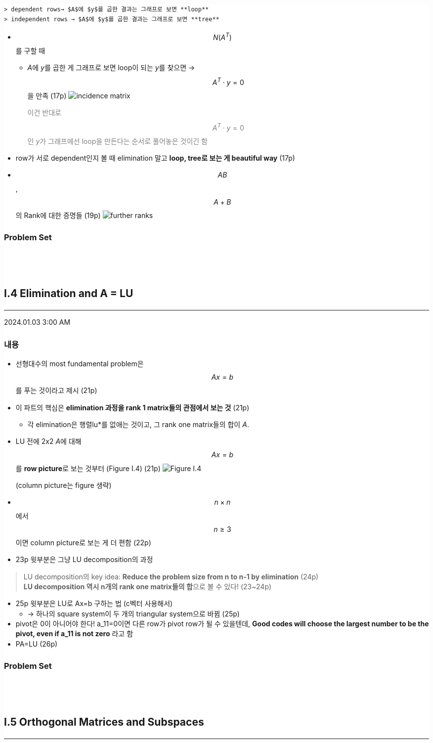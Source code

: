     > dependent rows→ $A$에 $y$를 곱한 결과는 그래프로 보면 **loop**  
    > independent rows → $A$에 $y$를 곱한 결과는 그래프로 보면 **tree**

  - $$N(A^T)$$를 구할 때

    - $A$에 $y$를 곱한 게 그래프로 보면 loop이 되는 $y$를 찾으면 → $$A^T⋅y=0$$을 만족 (17p)
      <img src="/assets/blog/posts/20240131_lalfd_part-1/3.jpeg" alt="incidence matrix" width="400" />

      <span style="color:gray">이건 반대로 $$A^T⋅y=0$$ 인 $y$가 그래프에선 loop을 만든다는 순서로 풀어놓은 것이긴 함</span>

  - row가 서로 dependent인지 볼 때 elimination 말고 **loop, tree로 보는 게 beautiful way** (17p)

- $$AB$$, $$A+B$$의 Rank에 대한 증명들 (19p)
  <img src="/assets/blog/posts/20240131_lalfd_part-1/4.jpeg" alt="further ranks" width="600" />

### Problem Set

<br><br>

## I.4 Elimination and A = LU

---

2024.01.03 3:00 AM

### 내용

- 선형대수의 most fundamental problem은 $$Ax=b$$를 푸는 것이라고 제시 (21p)
- 이 파트의 핵심은 **elimination 과정을 rank 1 matrix들의 관점에서 보는 것** (21p)
  - 각 elimination은 행렬lu\*를 없애는 것이고, 그 rank one matrix들의 합이 $A$.
- LU 전에 2x2 $A$에 대해 $$Ax=b$$를 **row picture**로 보는 것부터 (Figure I.4) (21p)
  <img src="/assets/blog/posts/20240131_lalfd_part-1/5.jpeg" alt="Figure I.4" width="600" />

  (column picture는 figure 생략)

- $$n \times n$$에서 $$n≥3$$ 이면 column picture로 보는 게 더 편함 (22p)
- 23p 윗부분은 그냥 LU decomposition의 과정

> LU decomposition의 key idea: **Reduce the problem size from n to n-1 by elimination** (24p)  
> **LU decomposition 역시 n개의 rank one matrix들의 합**으로 볼 수 있다! (23~24p)

- 25p 윗부분은 LU로 Ax=b 구하는 법 (c벡터 사용해서)
  - → 하나의 square system이 두 개의 triangular system으로 바뀜 (25p)
- pivot은 0이 아니어야 한다! a_11=0이면 다른 row가 pivot row가 될 수 있을텐데, **Good codes will choose the largest number to be the pivot, even if a_11 is not zero** 라고 함
- PA=LU (26p)

### Problem Set

<br><br>

## I.5 Orthogonal Matrices and Subspaces

---
